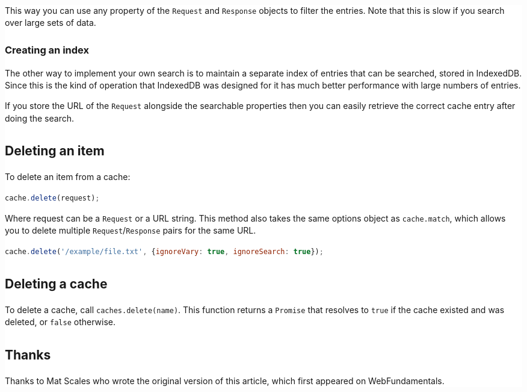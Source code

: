 This way you can use any property of the `Request` and `Response` objects to
filter the entries. Note that this is slow if you search over large sets of
data.

### Creating an index

The other way to implement your own search is to maintain a separate index of
entries that can be searched, stored in IndexedDB. Since this is the kind of
operation that IndexedDB was designed for it has much better performance with
large numbers of entries.

If you store the URL of the `Request` alongside the searchable properties
then you can easily retrieve the correct cache entry after doing the search.

## Deleting an item

To delete an item from a cache:

```js
cache.delete(request);
```

Where request can be a `Request` or a URL string. This method also takes the
same options object as `cache.match`, which allows you to delete multiple
`Request`/`Response` pairs for the same URL.

```js
cache.delete('/example/file.txt', {ignoreVary: true, ignoreSearch: true});
```

## Deleting a cache

To delete a cache, call `caches.delete(name)`. This function returns a
`Promise` that resolves to `true` if the cache existed and was deleted, or
`false` otherwise.

## Thanks

Thanks to Mat Scales who wrote the original version of this article, which
first appeared on WebFundamentals.

[mdn-cache]: https://developer.mozilla.org/en-US/docs/Web/API/Cache
[caniuse-cache]: https://caniuse.com/#feat=mdn-api_cache
[mdn-request]: https://developer.mozilla.org/en-US/docs/Web/API/Request
[mdn-response]: https://developer.mozilla.org/en-US/docs/Web/API/Response
